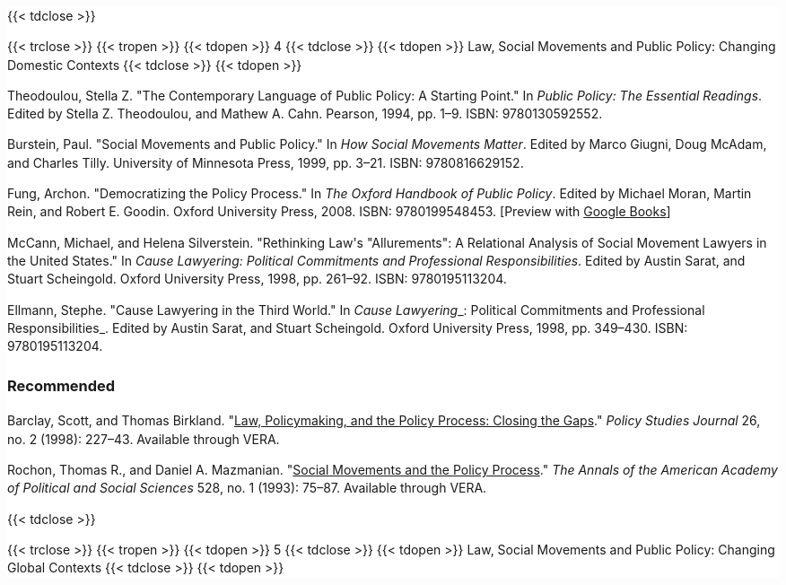 
{{< tdclose >}}

{{< trclose >}}
{{< tropen >}}
{{< tdopen >}}
4
{{< tdclose >}}
{{< tdopen >}}
Law, Social Movements and Public Policy: Changing Domestic Contexts
{{< tdclose >}}
{{< tdopen >}}


Theodoulou, Stella Z. "The Contemporary Language of Public Policy: A Starting Point." In _Public Policy: The Essential Readings_. Edited by Stella Z. Theodoulou, and Mathew A. Cahn. Pearson, 1994, pp. 1–9. ISBN: 9780130592552.

Burstein, Paul. "Social Movements and Public Policy." In _How Social Movements Matter_. Edited by Marco Giugni, Doug McAdam, and Charles Tilly. University of Minnesota Press, 1999, pp. 3–21. ISBN: 9780816629152.

Fung, Archon. "Democratizing the Policy Process." In _The Oxford Handbook of Public Policy_. Edited by Michael Moran, Martin Rein, and Robert E. Goodin. Oxford University Press, 2008. ISBN: 9780199548453. \[Preview with [Google Books](http://books.google.com/books?id=MyccCgBfKaMC&pg=PA669#v=onepage)\]

McCann, Michael, and Helena Silverstein. "Rethinking Law's "Allurements": A Relational Analysis of Social Movement Lawyers in the United States." In _Cause Lawyering: Political Commitments and Professional Responsibilities_. Edited by Austin Sarat, and Stuart Scheingold. Oxford University Press, 1998, pp. 261–92. ISBN: 9780195113204.

Ellmann, Stephe. "Cause Lawyering in the Third World." In _Cause Lawyering__: Political Commitments and Professional Responsibilities_. Edited by Austin Sarat, and Stuart Scheingold. Oxford University Press, 1998, pp. 349–430. ISBN: 9780195113204.

### Recommended

Barclay, Scott, and Thomas Birkland. "[Law, Policymaking, and the Policy Process: Closing the Gaps](http://dx.doi.org/10.1111/j.1541-0072.1998.tb01896.x)." _Policy Studies Journal_ 26, no. 2 (1998): 227–43. Available through VERA.

Rochon, Thomas R., and Daniel A. Mazmanian. "[Social Movements and the Policy Process](http://www.jstor.org/discover/10.2307/1047792?uid=3739696&uid=2&uid=4&uid=3739256&sid=21102189517611)." _The Annals of the American Academy of Political and Social Sciences_ 528, no. 1 (1993): 75–87. Available through VERA.


{{< tdclose >}}

{{< trclose >}}
{{< tropen >}}
{{< tdopen >}}
5
{{< tdclose >}}
{{< tdopen >}}
Law, Social Movements and Public Policy: Changing Global Contexts
{{< tdclose >}}
{{< tdopen >}}
